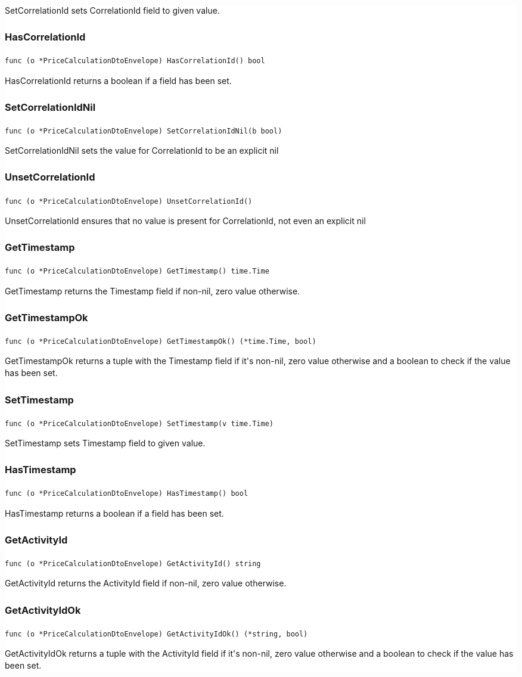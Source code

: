 SetCorrelationId sets CorrelationId field to given value.

### HasCorrelationId

`func (o *PriceCalculationDtoEnvelope) HasCorrelationId() bool`

HasCorrelationId returns a boolean if a field has been set.

### SetCorrelationIdNil

`func (o *PriceCalculationDtoEnvelope) SetCorrelationIdNil(b bool)`

 SetCorrelationIdNil sets the value for CorrelationId to be an explicit nil

### UnsetCorrelationId
`func (o *PriceCalculationDtoEnvelope) UnsetCorrelationId()`

UnsetCorrelationId ensures that no value is present for CorrelationId, not even an explicit nil
### GetTimestamp

`func (o *PriceCalculationDtoEnvelope) GetTimestamp() time.Time`

GetTimestamp returns the Timestamp field if non-nil, zero value otherwise.

### GetTimestampOk

`func (o *PriceCalculationDtoEnvelope) GetTimestampOk() (*time.Time, bool)`

GetTimestampOk returns a tuple with the Timestamp field if it's non-nil, zero value otherwise
and a boolean to check if the value has been set.

### SetTimestamp

`func (o *PriceCalculationDtoEnvelope) SetTimestamp(v time.Time)`

SetTimestamp sets Timestamp field to given value.

### HasTimestamp

`func (o *PriceCalculationDtoEnvelope) HasTimestamp() bool`

HasTimestamp returns a boolean if a field has been set.

### GetActivityId

`func (o *PriceCalculationDtoEnvelope) GetActivityId() string`

GetActivityId returns the ActivityId field if non-nil, zero value otherwise.

### GetActivityIdOk

`func (o *PriceCalculationDtoEnvelope) GetActivityIdOk() (*string, bool)`

GetActivityIdOk returns a tuple with the ActivityId field if it's non-nil, zero value otherwise
and a boolean to check if the value has been set.
